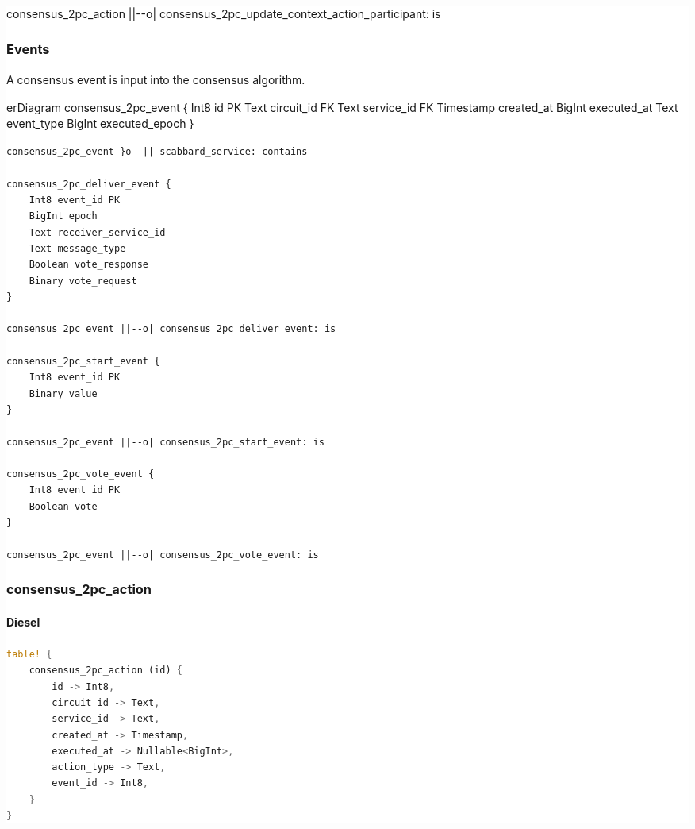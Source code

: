 consensus_2pc_action ||--o| consensus_2pc_update_context_action_participant: is
</div>

### Events

A consensus event is input into the consensus algorithm.

<div class="mermaid">
erDiagram
    consensus_2pc_event {
         Int8 id PK
         Text circuit_id FK
         Text service_id FK
         Timestamp created_at
         BigInt executed_at
         Text event_type
         BigInt executed_epoch
    }

    consensus_2pc_event }o--|| scabbard_service: contains

    consensus_2pc_deliver_event {
        Int8 event_id PK
        BigInt epoch
        Text receiver_service_id
        Text message_type
        Boolean vote_response
        Binary vote_request
    }

    consensus_2pc_event ||--o| consensus_2pc_deliver_event: is

    consensus_2pc_start_event {
        Int8 event_id PK
        Binary value
    }

    consensus_2pc_event ||--o| consensus_2pc_start_event: is

    consensus_2pc_vote_event {
        Int8 event_id PK
        Boolean vote
    }

    consensus_2pc_event ||--o| consensus_2pc_vote_event: is
</div>

### consensus_2pc_action

#### Diesel

```rust
table! {
    consensus_2pc_action (id) {
        id -> Int8,
        circuit_id -> Text,
        service_id -> Text,
        created_at -> Timestamp,
        executed_at -> Nullable<BigInt>,
        action_type -> Text,
        event_id -> Int8,
    }
}
```

